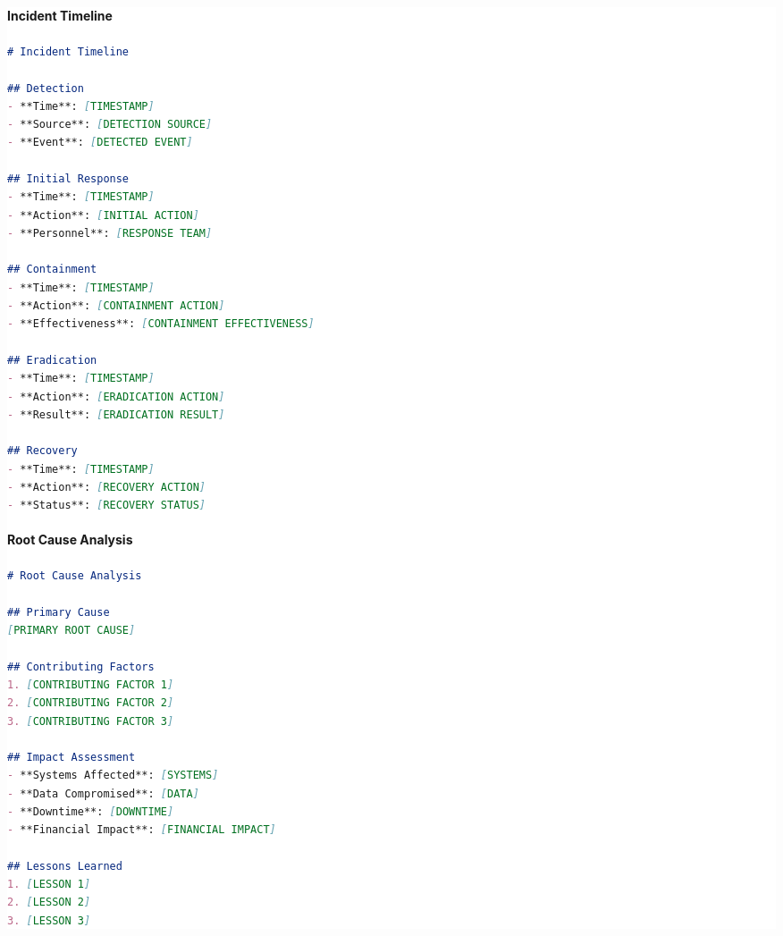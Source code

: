 #### Incident Timeline
```markdown
# Incident Timeline

## Detection
- **Time**: [TIMESTAMP]
- **Source**: [DETECTION SOURCE]
- **Event**: [DETECTED EVENT]

## Initial Response
- **Time**: [TIMESTAMP]
- **Action**: [INITIAL ACTION]
- **Personnel**: [RESPONSE TEAM]

## Containment
- **Time**: [TIMESTAMP]
- **Action**: [CONTAINMENT ACTION]
- **Effectiveness**: [CONTAINMENT EFFECTIVENESS]

## Eradication
- **Time**: [TIMESTAMP]
- **Action**: [ERADICATION ACTION]
- **Result**: [ERADICATION RESULT]

## Recovery
- **Time**: [TIMESTAMP]
- **Action**: [RECOVERY ACTION]
- **Status**: [RECOVERY STATUS]
```

#### Root Cause Analysis
```markdown
# Root Cause Analysis

## Primary Cause
[PRIMARY ROOT CAUSE]

## Contributing Factors
1. [CONTRIBUTING FACTOR 1]
2. [CONTRIBUTING FACTOR 2]
3. [CONTRIBUTING FACTOR 3]

## Impact Assessment
- **Systems Affected**: [SYSTEMS]
- **Data Compromised**: [DATA]
- **Downtime**: [DOWNTIME]
- **Financial Impact**: [FINANCIAL IMPACT]

## Lessons Learned
1. [LESSON 1]
2. [LESSON 2]
3. [LESSON 3]
```
